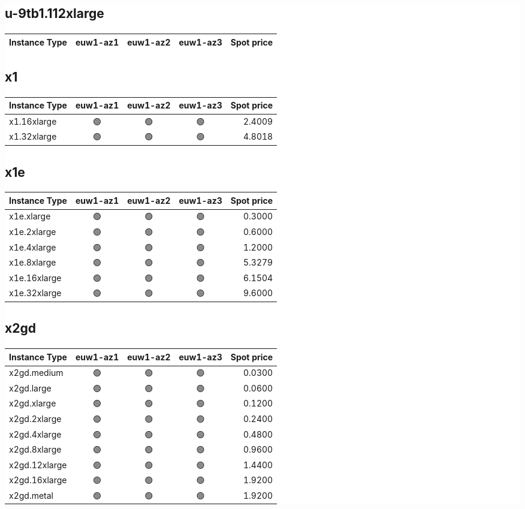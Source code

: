 
## u-9tb1.112xlarge

| Instance Type | euw1-az1 | euw1-az2 | euw1-az3 | Spot price |
| ------------- | :-------------: | :-------------: | :-------------: | -------------: |


## x1

| Instance Type | euw1-az1 | euw1-az2 | euw1-az3 | Spot price |
| ------------- | :-------------: | :-------------: | :-------------: | -------------: |
| x1.16xlarge | :green_circle: | :green_circle: | :green_circle: | 2.4009 |
| x1.32xlarge | :green_circle: | :green_circle: | :green_circle: | 4.8018 |


## x1e

| Instance Type | euw1-az1 | euw1-az2 | euw1-az3 | Spot price |
| ------------- | :-------------: | :-------------: | :-------------: | -------------: |
| x1e.xlarge | :green_circle: | :green_circle: | :green_circle: | 0.3000 |
| x1e.2xlarge | :green_circle: | :green_circle: | :green_circle: | 0.6000 |
| x1e.4xlarge | :green_circle: | :green_circle: | :green_circle: | 1.2000 |
| x1e.8xlarge | :green_circle: | :green_circle: | :green_circle: | 5.3279 |
| x1e.16xlarge | :green_circle: | :green_circle: | :green_circle: | 6.1504 |
| x1e.32xlarge | :green_circle: | :green_circle: | :green_circle: | 9.6000 |


## x2gd

| Instance Type | euw1-az1 | euw1-az2 | euw1-az3 | Spot price |
| ------------- | :-------------: | :-------------: | :-------------: | -------------: |
| x2gd.medium | :green_circle: | :green_circle: | :green_circle: | 0.0300 |
| x2gd.large | :green_circle: | :green_circle: | :green_circle: | 0.0600 |
| x2gd.xlarge | :green_circle: | :green_circle: | :green_circle: | 0.1200 |
| x2gd.2xlarge | :green_circle: | :green_circle: | :green_circle: | 0.2400 |
| x2gd.4xlarge | :green_circle: | :green_circle: | :green_circle: | 0.4800 |
| x2gd.8xlarge | :green_circle: | :green_circle: | :green_circle: | 0.9600 |
| x2gd.12xlarge | :green_circle: | :green_circle: | :green_circle: | 1.4400 |
| x2gd.16xlarge | :green_circle: | :green_circle: | :green_circle: | 1.9200 |
| x2gd.metal | :green_circle: | :green_circle: | :green_circle: | 1.9200 |
